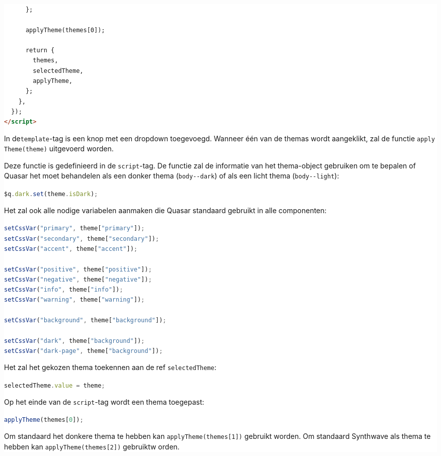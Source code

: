 ```html
      };

      applyTheme(themes[0]);

      return {
        themes,
        selectedTheme,
        applyTheme,
      };
    },
  });
</script>
```

In de`template`-tag is een knop met een dropdown toegevoegd. Wanneer één van de themas wordt aangeklikt, zal de functie `applyTheme(theme)` uitgevoerd worden.

Deze functie is gedefinieerd in de `script`-tag. De functie zal de informatie van het thema-object gebruiken om te bepalen of Quasar het moet behandelen als een donker thema (`body--dark`) of als een licht thema (`body--light`):

```js
$q.dark.set(theme.isDark);
```

Het zal ook alle nodige variabelen aanmaken die Quasar standaard gebruikt in alle componenten:

```js
setCssVar("primary", theme["primary"]);
setCssVar("secondary", theme["secondary"]);
setCssVar("accent", theme["accent"]);

setCssVar("positive", theme["positive"]);
setCssVar("negative", theme["negative"]);
setCssVar("info", theme["info"]);
setCssVar("warning", theme["warning"]);

setCssVar("background", theme["background"]);

setCssVar("dark", theme["background"]);
setCssVar("dark-page", theme["background"]);
```

Het zal het gekozen thema toekennen aan de ref `selectedTheme`:

```js
selectedTheme.value = theme;
```

Op het einde van de `script`-tag wordt een thema toegepast:

```js
applyTheme(themes[0]);
```

Om standaard het donkere thema te hebben kan `applyTheme(themes[1])` gebruikt worden. Om standaard Synthwave als thema te hebben kan `applyTheme(themes[2])` gebruiktw orden.
